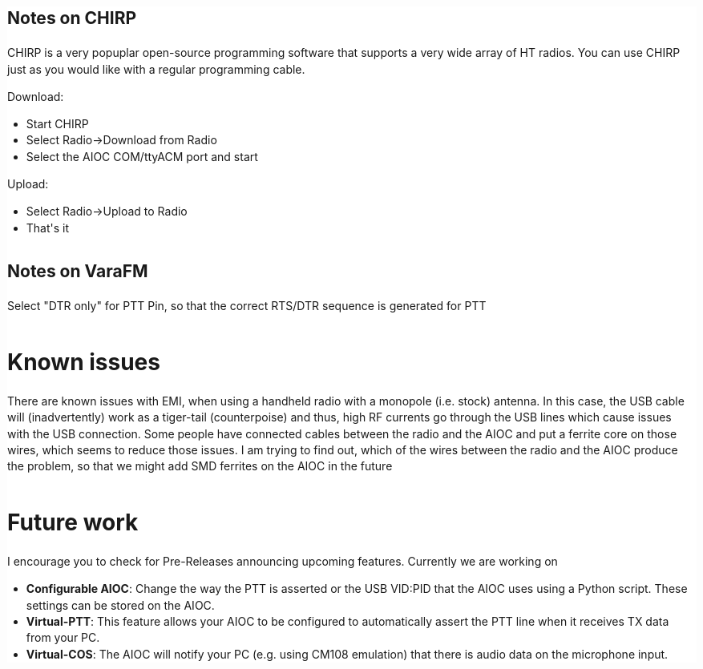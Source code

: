 ## Notes on CHIRP
CHIRP is a very popuplar open-source programming software that supports a very wide array of HT radios. You can use CHIRP just as you would like with a regular programming cable.

Download:
  - Start CHIRP
  - Select Radio->Download from Radio
  - Select the AIOC COM/ttyACM port and start

Upload:
  - Select Radio->Upload to Radio
  - That's it

## Notes on VaraFM
Select "DTR only" for PTT Pin, so that the correct RTS/DTR sequence is generated for PTT

# Known issues
There are known issues with EMI, when using a handheld radio with a monopole (i.e. stock) antenna. In this case, the USB cable will (inadvertently) work as a tiger-tail (counterpoise) and thus, high RF currents go through the USB lines which cause issues with the USB connection. Some people have connected cables between the radio and the AIOC and put a ferrite core on those wires, which seems to reduce those issues. I am trying to find out, which of the wires between the radio and the AIOC produce the problem, so that we might add SMD ferrites on the AIOC in the future

# Future work
I encourage you to check for Pre-Releases announcing upcoming features. Currently we are working on
- **Configurable AIOC**: Change the way the PTT is asserted or the USB VID:PID that the AIOC uses using a Python script. These settings can be stored on the AIOC.
- **Virtual-PTT**: This feature allows your AIOC to be configured to automatically assert the PTT line when it receives TX data from your PC.
- **Virtual-COS**: The AIOC will notify your PC (e.g. using CM108 emulation) that there is audio data on the microphone input.

